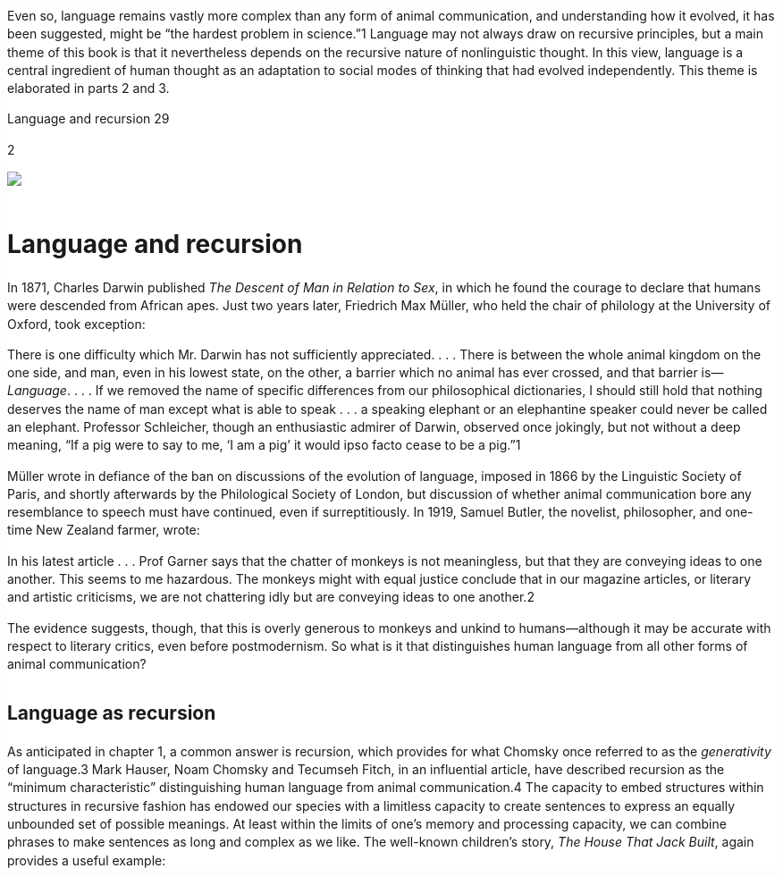 Even so, language remains vastly more complex than any form of animal communication, and understanding how it evolved, it has been suggested, might be “the hardest problem in science.”1 Language may not always draw on recursive principles, but a main theme of this book is that it nevertheless depends on the recursive nature of nonlinguistic thought. In this view, language is a central ingredient of human thought as an adaptation to social modes of thinking that had evolved independently. This theme is elaborated in parts 2 and 3.




Language and recursion   29

2

![](Aspose.Words.5e714feb-f26f-4a23-a99b-538574b56487.013.png)
# Language and recursion
In 1871, Charles Darwin published *The Descent of Man in Relation to Sex*, in which he found the courage to declare that humans were descended from African apes. Just two years later, Friedrich Max Müller, who held the chair of philology at the University of Oxford, took exception:

There is one difficulty which Mr. Darwin has not sufficiently appreciated. . . . There is between the whole animal kingdom on the one side, and man, even in his lowest state, on the other, a barrier which no animal has ever crossed, and that barrier is—*Language*. . . . If we removed the name of specific differences from our philosophical dictionaries, I should still hold that nothing deserves the name of man except what is able to speak . . . a speaking elephant or an elephantine speaker could never be called an elephant. Professor Schleicher, though an enthusiastic admirer of Darwin, observed once jokingly, but not without a deep meaning, “If a pig were to say to me, ‘I am a pig’ it would ipso facto cease to be a pig.”1

Müller wrote in defiance of the ban on discussions of the evolution of language, imposed in 1866 by the Linguistic Society of Paris, and shortly afterwards by the Philological Society of London, but discussion of whether animal communication bore any resemblance to speech must have continued, even if surreptitiously. In 1919, Samuel Butler, the novelist, philosopher, and one-time New Zealand farmer, wrote:

In his latest article . . . Prof Garner says that the chatter of monkeys is not meaningless, but that they are conveying ideas to one another. This seems to me hazardous. The monkeys might with equal justice conclude that in our magazine articles, or literary and artistic criticisms, we are not chattering idly but are conveying ideas to one another.2

The evidence suggests, though, that this is overly generous to monkeys and unkind to humans—although it may be accurate with respect to literary critics, even before postmodernism. So what is it that distinguishes human language from all other forms of animal communication?
## Language as recursion
As anticipated in chapter 1, a common answer is recursion, which provides for what Chomsky once referred to as the *generativity* of language.3 Mark Hauser, Noam Chomsky and Tecumseh Fitch, in an influential article, have described recursion as the “minimum characteristic” distinguishing human language from animal communication.4 The capacity to embed structures within structures in recursive fashion has endowed our species with a limitless capacity to create sentences to express an equally unbounded set of possible meanings. At least within the limits of one’s memory and processing capacity, we can combine phrases to make sentences as long and complex as we like. The well-known children’s story, *The House That Jack Built*, again provides a useful example:
